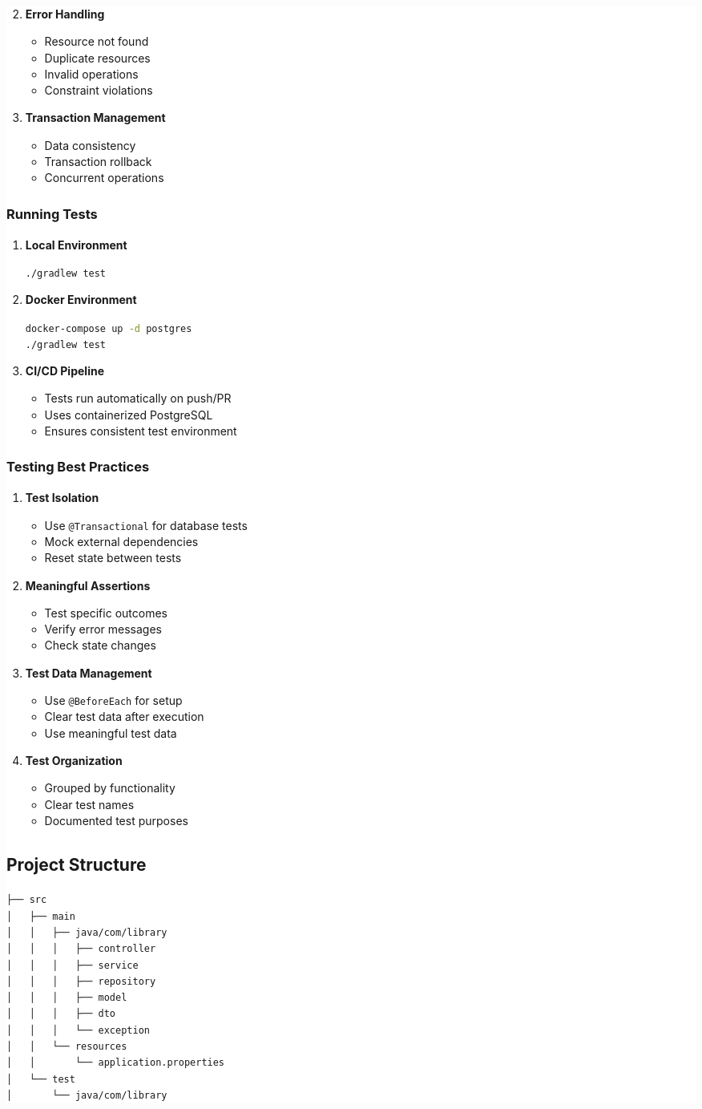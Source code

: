 2. **Error Handling**
   - Resource not found
   - Duplicate resources
   - Invalid operations
   - Constraint violations

3. **Transaction Management**
   - Data consistency
   - Transaction rollback
   - Concurrent operations

### Running Tests

1. **Local Environment**
   ```bash
   ./gradlew test
   ```

2. **Docker Environment**
   ```bash
   docker-compose up -d postgres
   ./gradlew test
   ```

3. **CI/CD Pipeline**
   - Tests run automatically on push/PR
   - Uses containerized PostgreSQL
   - Ensures consistent test environment

### Testing Best Practices

1. **Test Isolation**
   - Use `@Transactional` for database tests
   - Mock external dependencies
   - Reset state between tests

2. **Meaningful Assertions**
   - Test specific outcomes
   - Verify error messages
   - Check state changes

3. **Test Data Management**
   - Use `@BeforeEach` for setup
   - Clear test data after execution
   - Use meaningful test data

4. **Test Organization**
   - Grouped by functionality
   - Clear test names
   - Documented test purposes

## Project Structure

```
├── src
│   ├── main
│   │   ├── java/com/library
│   │   │   ├── controller
│   │   │   ├── service
│   │   │   ├── repository
│   │   │   ├── model
│   │   │   ├── dto
│   │   │   └── exception
│   │   └── resources
│   │       └── application.properties
│   └── test
│       └── java/com/library
```